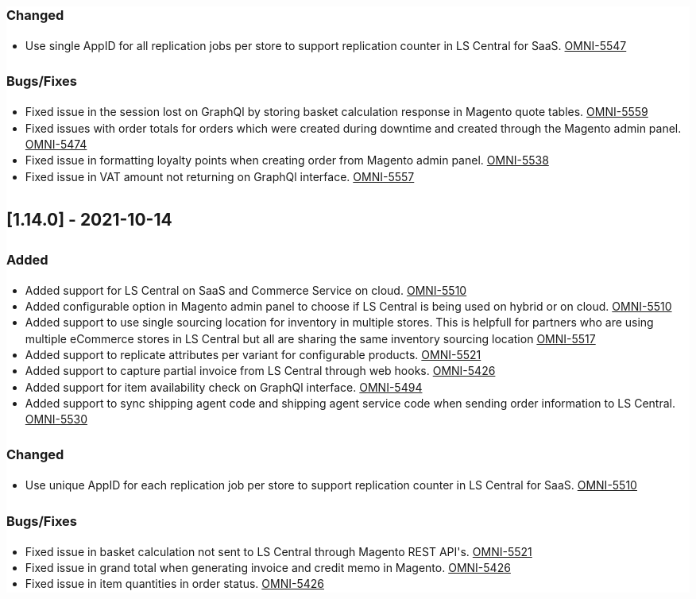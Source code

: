 

### Changed

- Use single AppID for all replication jobs per store to support replication counter in LS Central for SaaS. [OMNI-5547](https://solutions.lsretail.com/jira/browse/OMNI-5547)

### Bugs/Fixes

- Fixed issue in the session lost on GraphQl by storing basket calculation response in Magento quote tables. [OMNI-5559](https://solutions.lsretail.com/jira/browse/OMNI-5559)
- Fixed issues with order totals for orders which were created during downtime and created through the Magento admin panel. [OMNI-5474](https://solutions.lsretail.com/jira/browse/OMNI-5474)
- Fixed issue in formatting loyalty points when creating order from Magento admin panel. [OMNI-5538](https://solutions.lsretail.com/jira/browse/OMNI-5538)
- Fixed issue in VAT amount not returning on GraphQl interface. [OMNI-5557](https://solutions.lsretail.com/jira/browse/OMNI-5557)



## [1.14.0] - 2021-10-14

### Added

- Added support for LS Central on SaaS and Commerce Service on cloud. [OMNI-5510](https://solutions.lsretail.com/jira/browse/OMNI-5510)
- Added configurable option in Magento admin panel to choose if LS Central is being used on hybrid or on cloud. [OMNI-5510](https://solutions.lsretail.com/jira/browse/OMNI-5510)
- Added support to use single sourcing location for inventory in multiple stores. This is helpfull for partners who are using multiple eCommerce stores in LS Central but all are sharing the same inventory sourcing location [OMNI-5517](https://solutions.lsretail.com/jira/browse/OMNI-5517)
- Added support to replicate attributes per variant for configurable products. [OMNI-5521](https://solutions.lsretail.com/jira/browse/OMNI-5521)
- Added support to capture partial invoice from LS Central through web hooks. [OMNI-5426](https://solutions.lsretail.com/jira/browse/OMNI-5426)
- Added support for item availability check on GraphQl interface. [OMNI-5494](https://solutions.lsretail.com/jira/browse/OMNI-5494)
- Added support to sync shipping agent code and shipping agent service code when sending order information to LS Central. [OMNI-5530](https://solutions.lsretail.com/jira/browse/OMNI-5530)



### Changed

- Use unique AppID for each replication job per store to support replication counter in LS Central for SaaS. [OMNI-5510](https://solutions.lsretail.com/jira/browse/OMNI-5510)

### Bugs/Fixes

- Fixed issue in basket calculation not sent to LS Central through Magento REST API's. [OMNI-5521](https://solutions.lsretail.com/jira/browse/OMNI-5521)
- Fixed issue in grand total when generating invoice and credit memo in Magento. [OMNI-5426](https://solutions.lsretail.com/jira/browse/OMNI-5426)
- Fixed issue in item quantities in order status. [OMNI-5426](https://solutions.lsretail.com/jira/browse/OMNI-5426)
